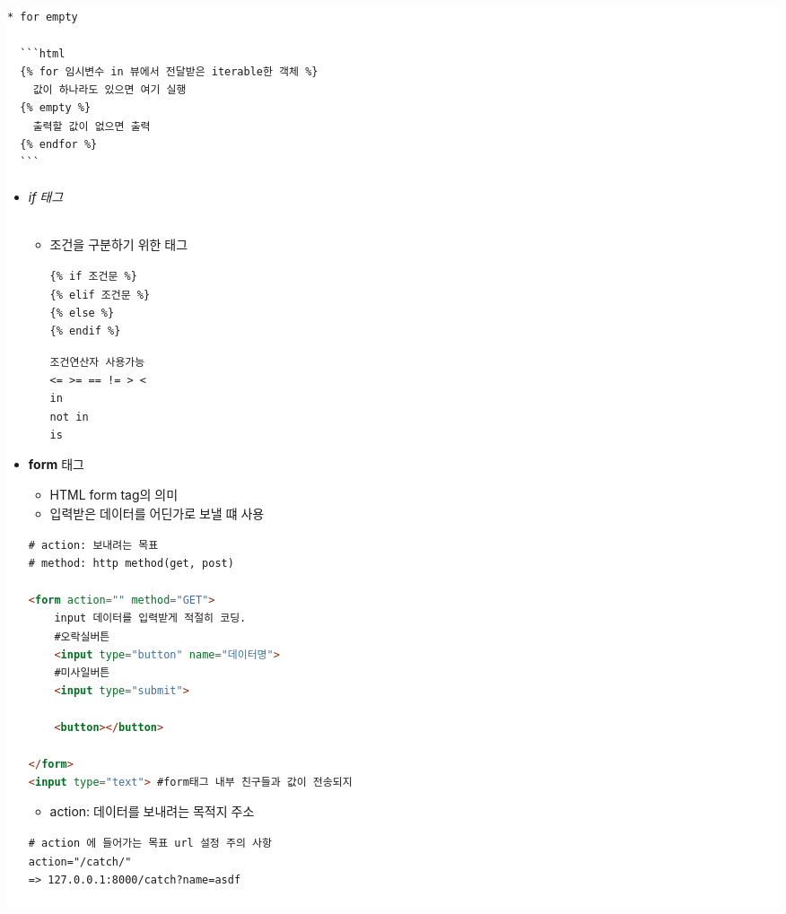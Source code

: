     * for empty

      ```html
      {% for 임시변수 in 뷰에서 전달받은 iterable한 객체 %}
      	값이 하나라도 있으면 여기 실행
      {% empty %}
      	출력할 값이 없으면 출력
      {% endfor %}
      ```

  * ###### if 태그

    * 조건을 구분하기 위한 태그

      ```
      {% if 조건문 %}
      {% elif 조건문 %}
      {% else %}
      {% endif %}
      ```
      
      ```
      조건연산자 사용가능
      <= >= == != > < 
      in
      not in 
      is
      ```

  * __form__ 태그

    * HTML form tag의 의미
    * 입력받은 데이터를 어딘가로 보낼 떄 사용

    ```html
    # action: 보내려는 목표
    # method: http method(get, post)
    
    <form action="" method="GET">
        input 데이터를 입력받게 적절히 코딩.
        #오락실버튼
        <input type="button" name="데이터명">
        #미사일버튼
        <input type="submit">
        
        <button></button>
    
    </form>
    <input type="text"> #form태그 내부 친구들과 값이 전송되지 
    ```

    * action: 데이터를 보내려는 목적지 주소

    ```
    # action 에 들어가는 목표 url 설정 주의 사항
    action="/catch/"
    => 127.0.0.1:8000/catch?name=asdf
    